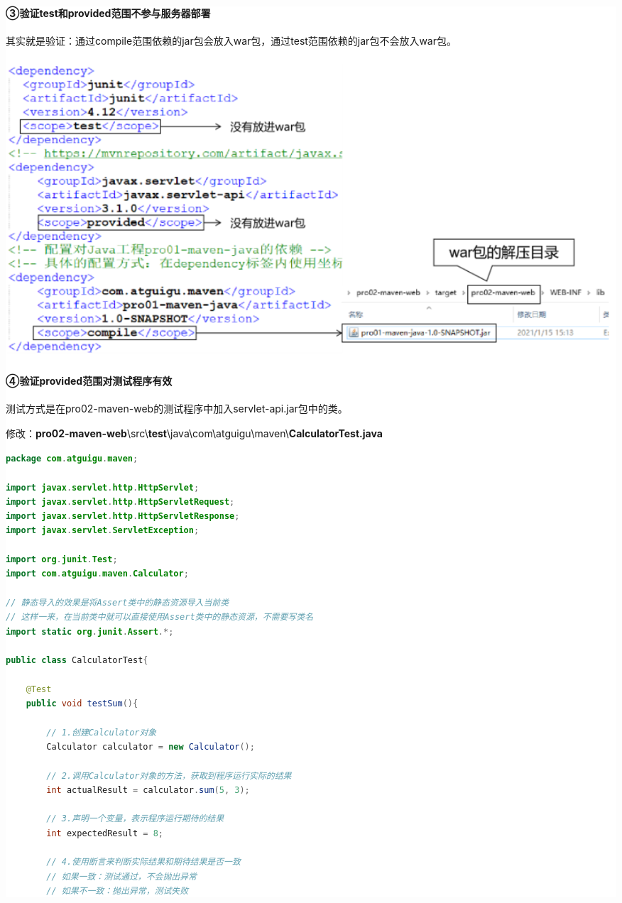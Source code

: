 #### ③验证test和provided范围不参与服务器部署

其实就是验证：通过compile范围依赖的jar包会放入war包，通过test范围依赖的jar包不会放入war包。

![image-20220421093327034](image/image-20220421093327034.png)

#### ④验证provided范围对测试程序有效

测试方式是在pro02-maven-web的测试程序中加入servlet-api.jar包中的类。

修改：**pro02-maven-web**\src\\**test**\java\com\atguigu\maven\\**CalculatorTest.java**

```java
package com.atguigu.maven;

import javax.servlet.http.HttpServlet;
import javax.servlet.http.HttpServletRequest;
import javax.servlet.http.HttpServletResponse;
import javax.servlet.ServletException;

import org.junit.Test;
import com.atguigu.maven.Calculator;

// 静态导入的效果是将Assert类中的静态资源导入当前类
// 这样一来，在当前类中就可以直接使用Assert类中的静态资源，不需要写类名
import static org.junit.Assert.*;

public class CalculatorTest{
	
	@Test
	public void testSum(){
		
		// 1.创建Calculator对象
		Calculator calculator = new Calculator();
		
		// 2.调用Calculator对象的方法，获取到程序运行实际的结果
		int actualResult = calculator.sum(5, 3);
		
		// 3.声明一个变量，表示程序运行期待的结果
		int expectedResult = 8;
		
		// 4.使用断言来判断实际结果和期待结果是否一致
		// 如果一致：测试通过，不会抛出异常
		// 如果不一致：抛出异常，测试失败
```